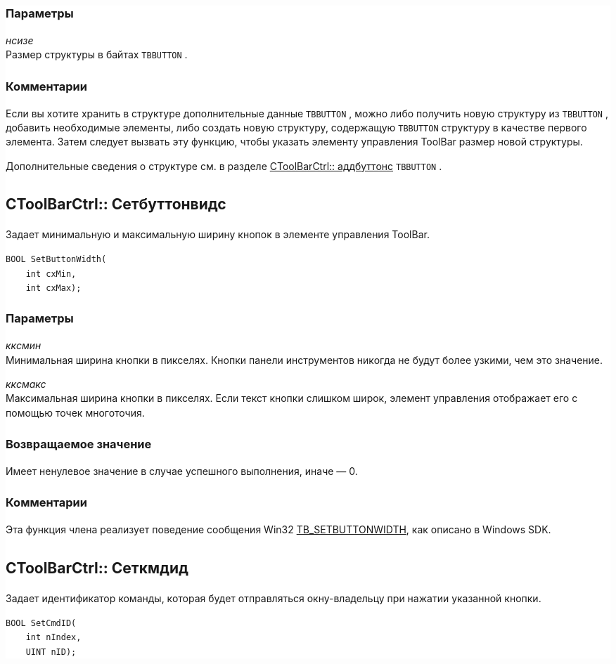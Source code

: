 ### <a name="parameters"></a>Параметры

*нсизе*<br/>
Размер структуры в байтах `TBBUTTON` .

### <a name="remarks"></a>Комментарии

Если вы хотите хранить в структуре дополнительные данные `TBBUTTON` , можно либо получить новую структуру из `TBBUTTON` , добавить необходимые элементы, либо создать новую структуру, содержащую `TBBUTTON` структуру в качестве первого элемента. Затем следует вызвать эту функцию, чтобы указать элементу управления ToolBar размер новой структуры.

Дополнительные сведения о структуре см. в разделе [CToolBarCtrl:: аддбуттонс](#addbuttons) `TBBUTTON` .

## <a name="ctoolbarctrlsetbuttonwidth"></a><a name="setbuttonwidth"></a> CToolBarCtrl:: Сетбуттонвидс

Задает минимальную и максимальную ширину кнопок в элементе управления ToolBar.

```
BOOL SetButtonWidth(
    int cxMin,
    int cxMax);
```

### <a name="parameters"></a>Параметры

*кксмин*<br/>
Минимальная ширина кнопки в пикселях. Кнопки панели инструментов никогда не будут более узкими, чем это значение.

*кксмакс*<br/>
Максимальная ширина кнопки в пикселях. Если текст кнопки слишком широк, элемент управления отображает его с помощью точек многоточия.

### <a name="return-value"></a>Возвращаемое значение

Имеет ненулевое значение в случае успешного выполнения, иначе — 0.

### <a name="remarks"></a>Комментарии

Эта функция члена реализует поведение сообщения Win32 [TB_SETBUTTONWIDTH](/windows/win32/Controls/tb-setbuttonwidth), как описано в Windows SDK.

## <a name="ctoolbarctrlsetcmdid"></a><a name="setcmdid"></a> CToolBarCtrl:: Сеткмдид

Задает идентификатор команды, которая будет отправляться окну-владельцу при нажатии указанной кнопки.

```
BOOL SetCmdID(
    int nIndex,
    UINT nID);
```
